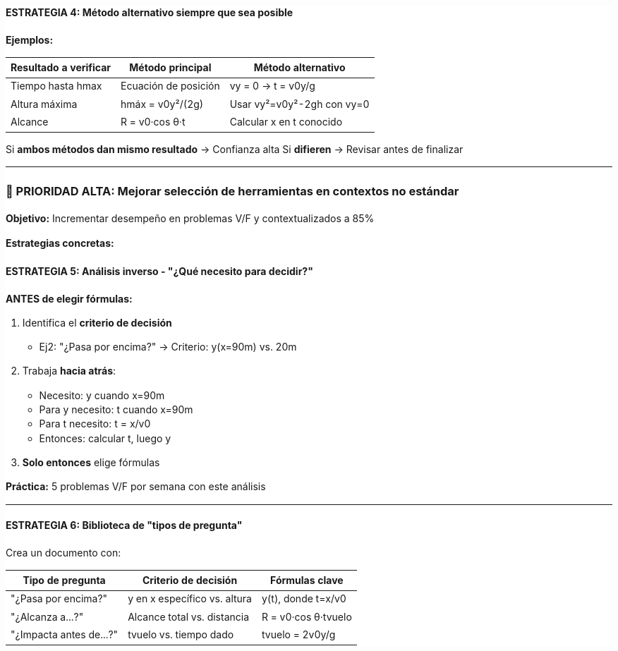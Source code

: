 
#### **ESTRATEGIA 4: Método alternativo siempre que sea posible**

**Ejemplos:**

| Resultado a verificar | Método principal | Método alternativo |
|-----------------------|------------------|---------------------|
| Tiempo hasta hmax | Ecuación de posición | vy = 0 → t = v0y/g |
| Altura máxima | hmáx = v0y²/(2g) | Usar vy²=v0y²-2gh con vy=0 |
| Alcance | R = v0·cos θ·t | Calcular x en t conocido |

Si **ambos métodos dan mismo resultado** → Confianza alta
Si **difieren** → Revisar antes de finalizar

---

### 🎯 PRIORIDAD ALTA: Mejorar selección de herramientas en contextos no estándar

**Objetivo:** Incrementar desempeño en problemas V/F y contextualizados a 85%

**Estrategias concretas:**

#### **ESTRATEGIA 5: Análisis inverso - "¿Qué necesito para decidir?"**

**ANTES de elegir fórmulas:**

1. Identifica el **criterio de decisión**
   - Ej2: "¿Pasa por encima?" → Criterio: y(x=90m) vs. 20m

2. Trabaja **hacia atrás**:
   - Necesito: y cuando x=90m
   - Para y necesito: t cuando x=90m
   - Para t necesito: t = x/v0
   - Entonces: calcular t, luego y

3. **Solo entonces** elige fórmulas

**Práctica:** 5 problemas V/F por semana con este análisis

---

#### **ESTRATEGIA 6: Biblioteca de "tipos de pregunta"**

Crea un documento con:

| Tipo de pregunta | Criterio de decisión | Fórmulas clave |
|------------------|---------------------|----------------|
| "¿Pasa por encima?" | y en x específico vs. altura | y(t), donde t=x/v0 |
| "¿Alcanza a...?" | Alcance total vs. distancia | R = v0·cos θ·tvuelo |
| "¿Impacta antes de...?" | tvuelo vs. tiempo dado | tvuelo = 2v0y/g |
